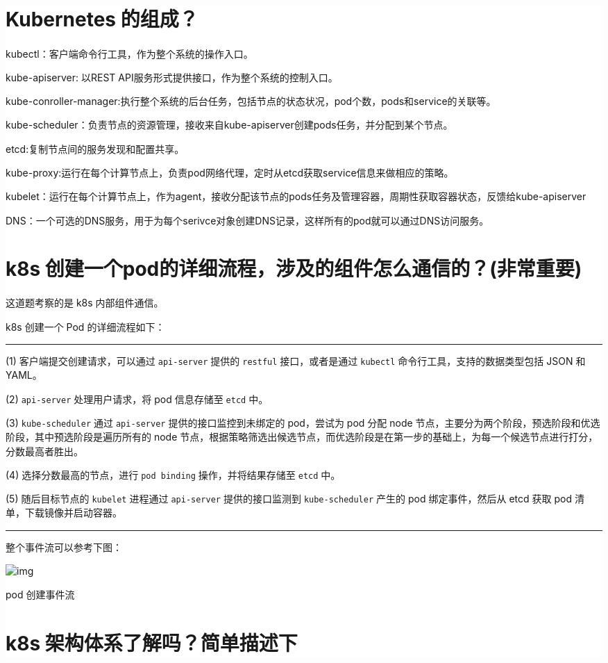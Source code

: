 




# Kubernetes 的组成？

kubectl：客户端命令行工具，作为整个系统的操作入口。

kube-apiserver: 以REST API服务形式提供接口，作为整个系统的控制入口。

kube-conroller-manager:执行整个系统的后台任务，包括节点的状态状况，pod个数，pods和service的关联等。

kube-scheduler：负责节点的资源管理，接收来自kube-apiserver创建pods任务，并分配到某个节点。

etcd:复制节点间的服务发现和配置共享。

kube-proxy:运行在每个计算节点上，负责pod网络代理，定时从etcd获取service信息来做相应的策略。

kubelet：运行在每个计算节点上，作为agent，接收分配该节点的pods任务及管理容器，周期性获取容器状态，反馈给kube-apiserver

DNS：一个可选的DNS服务，用于为每个serivce对象创建DNS记录，这样所有的pod就可以通过DNS访问服务。





# k8s 创建一个pod的详细流程，涉及的组件怎么通信的？(非常重要)

这道题考察的是 k8s 内部组件通信。

k8s 创建一个 Pod 的详细流程如下： 

------

(1) 客户端提交创建请求，可以通过 `api-server` 提供的 `restful` 接口，或者是通过 `kubectl` 命令行工具，支持的数据类型包括 JSON 和 YAML。

(2) `api-server` 处理用户请求，将 pod 信息存储至 `etcd` 中。

(3) `kube-scheduler` 通过 `api-server` 提供的接口监控到未绑定的 pod，尝试为 pod 分配 node 节点，主要分为两个阶段，预选阶段和优选阶段，其中预选阶段是遍历所有的 node 节点，根据策略筛选出候选节点，而优选阶段是在第一步的基础上，为每一个候选节点进行打分，分数最高者胜出。

(4) 选择分数最高的节点，进行 `pod binding` 操作，并将结果存储至 `etcd` 中。

(5) 随后目标节点的 `kubelet` 进程通过 `api-server` 提供的接口监测到 `kube-scheduler` 产生的 pod 绑定事件，然后从 etcd 获取 pod 清单，下载镜像并启动容器。

------

整个事件流可以参考下图：



![img](https:////upload-images.jianshu.io/upload_images/16605471-363ddd93976fbd60.jpg?imageMogr2/auto-orient/strip|imageView2/2/w/759/format/webp)

pod 创建事件流





# k8s 架构体系了解吗？简单描述下
